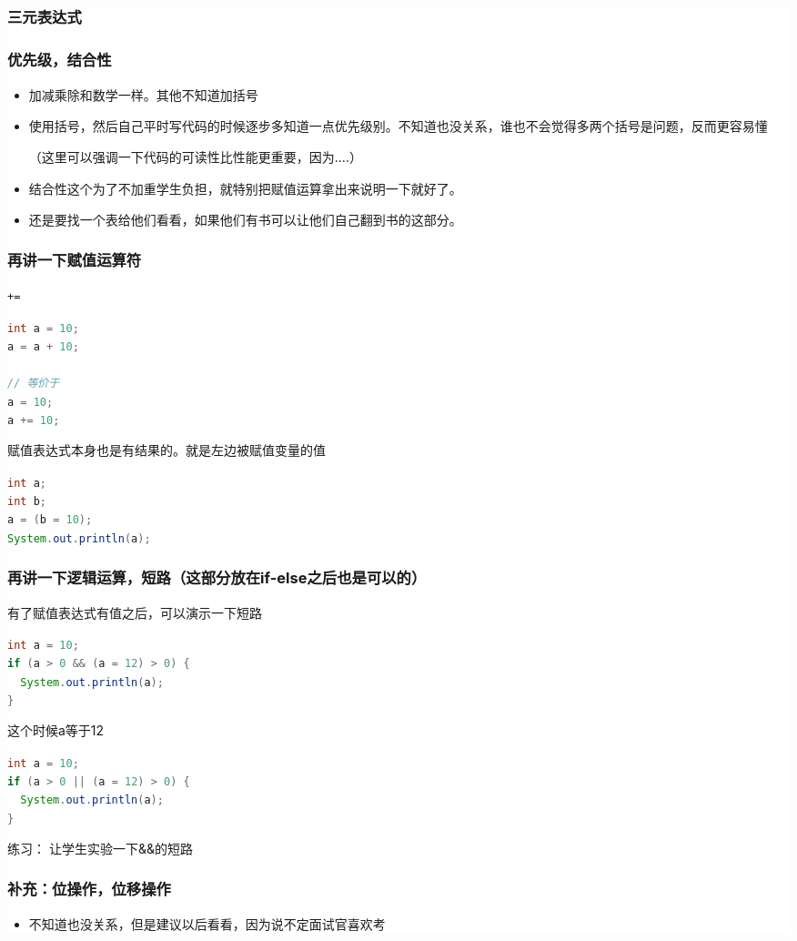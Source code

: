 ### 三元表达式

### 优先级，结合性

* 加减乘除和数学一样。其他不知道加括号
* 使用括号，然后自己平时写代码的时候逐步多知道一点优先级别。不知道也没关系，谁也不会觉得多两个括号是问题，反而更容易懂

  （这里可以强调一下代码的可读性比性能更重要，因为....）

* 结合性这个为了不加重学生负担，就特别把赋值运算拿出来说明一下就好了。
* 还是要找一个表给他们看看，如果他们有书可以让他们自己翻到书的这部分。

### 再讲一下赋值运算符

`+=`

```java
int a = 10;
a = a + 10;

// 等价于
a = 10;
a += 10;
```

赋值表达式本身也是有结果的。就是左边被赋值变量的值

```java
int a;
int b;
a = (b = 10);
System.out.println(a);
```

### 再讲一下逻辑运算，短路（这部分放在if-else之后也是可以的）

有了赋值表达式有值之后，可以演示一下短路
```java
int a = 10;
if (a > 0 && (a = 12) > 0) {
  System.out.println(a);
}
```

这个时候a等于12

```java
int a = 10;
if (a > 0 || (a = 12) > 0) {
  System.out.println(a);
}
```
练习：
让学生实验一下&&的短路

### 补充：位操作，位移操作
* 不知道也没关系，但是建议以后看看，因为说不定面试官喜欢考
